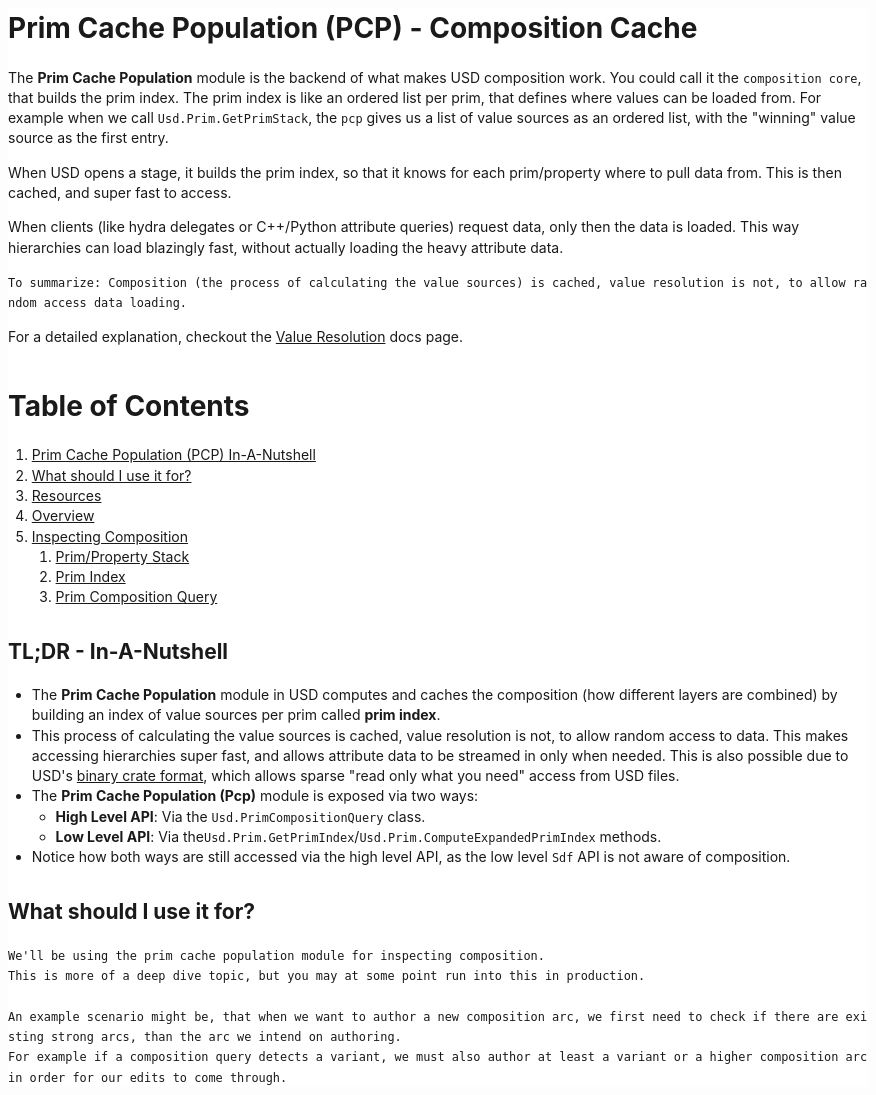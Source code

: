 # Prim Cache Population (PCP) - Composition Cache
The **Prim Cache Population** module is the backend of what makes USD composition work. You could call it the `composition core`, that builds the prim index.
The prim index is like an ordered list per prim, that defines where values can be loaded from. For example when we call `Usd.Prim.GetPrimStack`, the `pcp` gives us a list of value sources as an ordered list, with the "winning" value source as the first entry.

When USD opens a stage, it builds the prim index, so that it knows for each prim/property where to pull data from.
This is then cached, and super fast to access.

When clients (like hydra delegates or C++/Python attribute queries) request data, only then the data is loaded.
This way hierarchies can load blazingly fast, without actually loading the heavy attribute data.

~~~admonish tip
To summarize: Composition (the process of calculating the value sources) is cached, value resolution is not, to allow random access data loading.
~~~

For a detailed explanation, checkout the [Value Resolution](https://openusd.org/release/glossary.html#usdglossary-valueresolution) docs page.

# Table of Contents
1. [Prim Cache Population (PCP) In-A-Nutshell](#summary)
1. [What should I use it for?](#usage)
1. [Resources](#resources)
1. [Overview](#overview)
1. [Inspecting Composition](#pcpInspect)
    1. [Prim/Property Stack](#pcpPrimPropertyStack)
    1. [Prim Index](#pcpPrimPropertyIndex)
    1. [Prim Composition Query](#pcpPrimCompositionQuery)

## TL;DR - <Topic> In-A-Nutshell <a name="summary"></a>
- The **Prim Cache Population** module in USD computes and caches the composition (how different layers are combined) by building an index of value sources per prim called **prim index**.
- This process of calculating the value sources is cached, value resolution is not, to allow random access to data. This makes accessing hierarchies super fast, and allows attribute data to be streamed in only when needed. This is also possible due to USD's [binary crate format](https://openusd.org/release/glossary.html#crate-file-format), which allows sparse "read only what you need" access from USD files.
- The **Prim Cache Population (Pcp)** module is exposed via two ways:
    - **High Level API**: Via the `Usd.PrimCompositionQuery` class.
    - **Low Level API**: Via the`Usd.Prim.GetPrimIndex`/`Usd.Prim.ComputeExpandedPrimIndex` methods.
- Notice how both ways are still accessed via the high level API, as the low level `Sdf` API is not aware of composition.

## What should I use it for? <a name="usage"></a>
~~~admonish tip
We'll be using the prim cache population module for inspecting composition.
This is more of a deep dive topic, but you may at some point run into this in production.

An example scenario might be, that when we want to author a new composition arc, we first need to check if there are existing strong arcs, than the arc we intend on authoring.
For example if a composition query detects a variant, we must also author at least a variant or a higher composition arc in order for our edits to come through.
~~~
